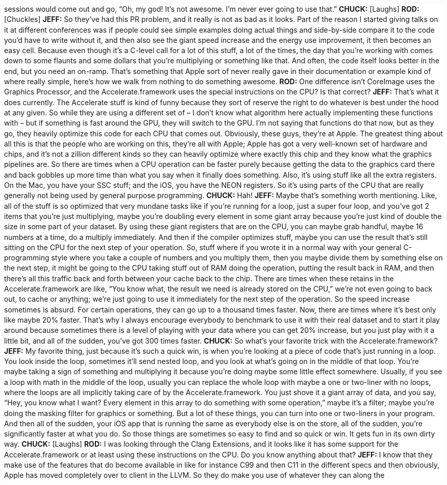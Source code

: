 sessions would come out and go, “Oh, my god! It’s not awesome. I’m never ever going to use that.” **CHUCK:** [Laughs] **ROD:** [Chuckles] **JEFF:** So they’ve had this PR problem, and it really is not as bad as it looks. Part of the reason I started giving talks on it at different conferences was if people could see simple examples doing actual things and side-by-side compare it to the code you’d have to write without it, and then also see the giant speed increase and the energy use improvement, it then becomes an easy cell. Because even though it’s a C-level call for a lot of this stuff, a lot of the times, the day that you’re working with comes down to some flaunts and some dollars that you’re multiplying or something like that. And often, the code itself looks better in the end, but you need an on-ramp. That’s something that Apple sort of never really gave in their documentation or example kind of where really simple, here’s how we walk from nothing to do something awesome. **ROD:** One difference isn’t CoreImage uses the Graphics Processor, and the Accelerate.framework uses the special instructions on the CPU? Is that correct? **JEFF:** That’s what it does currently. The Accelerate stuff is kind of funny because they sort of reserve the right to do whatever is best under the hood at any given. So while they are using a different set of – I don’t know what algorithm here actually implementing these functions with – but if something is fast around the GPU, they will switch to the GPU. I’m not saying that functions do that now, but as they go, they heavily optimize this code for each CPU that comes out. Obviously, these guys, they’re at Apple. The greatest thing about all this is that the people who are working on this, they’re all with Apple; Apple has got a very well-known set of hardware and chips, and it’s not a zillion different kinds so they can heavily optimize where exactly this chip and they know what the graphics pipelines are. So there are times when a CPU operation can be faster purely because getting the data to the graphics card there and back gobbles up more time than what you say when it finally does something. Also, it’s using stuff like all the extra registers. On the Mac, you have your SSC stuff; and the iOS, you have the NEON registers. So it’s using parts of the CPU that are really generally not being used by general purpose programming. **CHUCK:** Hah! **JEFF:** Maybe that’s something worth mentioning. Like, all of the stuff is so optimized that very mundane tasks like if you’re running for a loop, just a super four loop, and you’ve got 2 items that you’re just multiplying, maybe you’re doubling every element in some giant array because you’re just kind of double the size in some part of your dataset. By using these giant registers that are on the CPU, you can maybe grab handful, maybe 16 numbers at a time, do a multiply immediately. And then if the compiler optimizes stuff, maybe you can use the result that’s still sitting on the CPU for the next step of your operation. So, stuff where if you wrote it in a normal way with your general C-programming style where you take a couple of numbers and you multiply them, then you maybe divide them by something else on the next step, it might be going to the CPU taking stuff out of RAM doing the operation, putting the result back in RAM, and then there’s all this traffic back and forth between your cache back to the chip. There are times when these retains in the Accelerate.framework are like, “You know what, the result we need is already stored on the CPU,” we’re not even going to back out, to cache or anything; we’re just going to use it immediately for the next step of the operation. So the speed increase sometimes is absurd. For certain operations, they can go up to a thousand times faster. Now, there are times where it’s best only like maybe 20% faster. That’s why I always encourage everybody to benchmark to use it with their real dataset and to start it play around because sometimes there is a level of playing with your data where you can get 20% increase, but you just play with it a little bit, and all of the sudden, you’ve got 300 times faster. **CHUCK:** So what’s your favorite trick with the Accelerate.framework? **JEFF:** My favorite thing, just because it’s such a quick win, is when you’re looking at a piece of code that’s just running in a loop. You look inside the loop, sometimes it’ll send nested loop, and you look at what’s going on in the middle of that loop. You’re maybe taking a sign of something and multiplying it because you’re doing maybe some little effect somewhere. Usually, if you see a loop with math in the middle of the loop, usually you can replace the whole loop with maybe a one or two-liner with no loops, where the loops are all implicitly taking care of by the Accelerate.framework. You just shove it a giant array of data, and you say, “Hey, you know what I want? Every element in this array to do something with some operation,” maybe it’s a filter; maybe you’re doing the masking filter for graphics or something. But a lot of these things, you can turn into one or two-liners in your program. And then all of the sudden, your iOS app that is running the same as everybody else is on the store, all of the sudden, you’re significantly faster at what you do. So those things are sometimes so easy to find and so quick or win. It gets fun in its own dirty way. **CHUCK:** [Laughs] **ROD:** I was looking through the Clang Extensions, and it looks like it has some support for the Accelerate.framework or at least using these instructions on the CPU. Do you know anything about that? **JEFF:** I know that they make use of the features that do become available in like for instance C99 and then C11 in the different specs and then obviously, Apple has moved completely over to client in the LLVM. So they do make you use of whatever they can along the